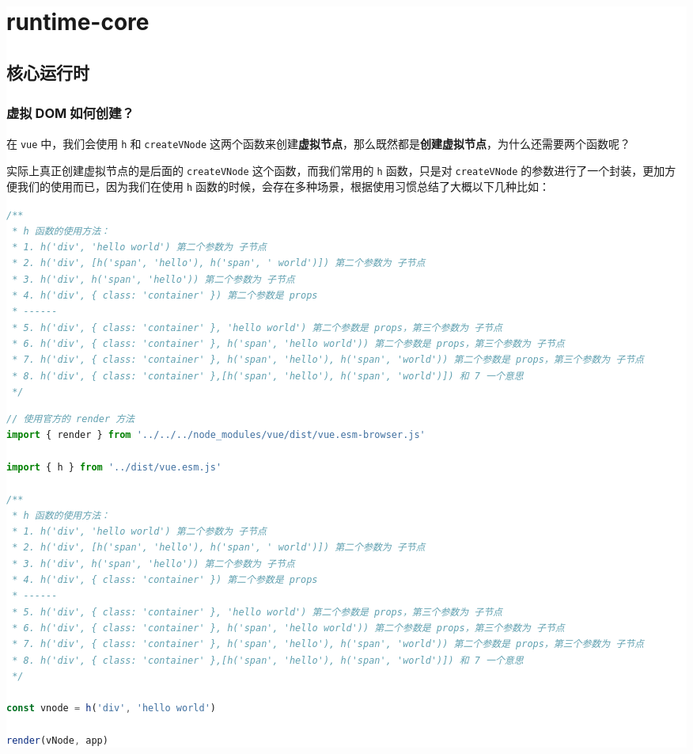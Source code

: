 # runtime-core

## 核心运行时

### 虚拟 DOM 如何创建？

在 `vue` 中，我们会使用 `h` 和 `createVNode` 这两个函数来创建**虚拟节点**，那么既然都是**创建虚拟节点**，为什么还需要两个函数呢？

实际上真正创建虚拟节点的是后面的 `createVNode` 这个函数，而我们常用的 `h` 函数，只是对 `createVNode` 的参数进行了一个封装，更加方便我们的使用而已，因为我们在使用 `h` 函数的时候，会存在多种场景，根据使用习惯总结了大概以下几种比如：

```js
/**
 * h 函数的使用方法：
 * 1. h('div', 'hello world') 第二个参数为 子节点
 * 2. h('div', [h('span', 'hello'), h('span', ' world')]) 第二个参数为 子节点
 * 3. h('div', h('span', 'hello')) 第二个参数为 子节点
 * 4. h('div', { class: 'container' }) 第二个参数是 props
 * ------
 * 5. h('div', { class: 'container' }, 'hello world') 第二个参数是 props，第三个参数为 子节点
 * 6. h('div', { class: 'container' }, h('span', 'hello world')) 第二个参数是 props，第三个参数为 子节点
 * 7. h('div', { class: 'container' }, h('span', 'hello'), h('span', 'world')) 第二个参数是 props，第三个参数为 子节点
 * 8. h('div', { class: 'container' },[h('span', 'hello'), h('span', 'world')]) 和 7 一个意思
 */
```

```js
// 使用官方的 render 方法
import { render } from '../../../node_modules/vue/dist/vue.esm-browser.js'

import { h } from '../dist/vue.esm.js'

/**
 * h 函数的使用方法：
 * 1. h('div', 'hello world') 第二个参数为 子节点
 * 2. h('div', [h('span', 'hello'), h('span', ' world')]) 第二个参数为 子节点
 * 3. h('div', h('span', 'hello')) 第二个参数为 子节点
 * 4. h('div', { class: 'container' }) 第二个参数是 props
 * ------
 * 5. h('div', { class: 'container' }, 'hello world') 第二个参数是 props，第三个参数为 子节点
 * 6. h('div', { class: 'container' }, h('span', 'hello world')) 第二个参数是 props，第三个参数为 子节点
 * 7. h('div', { class: 'container' }, h('span', 'hello'), h('span', 'world')) 第二个参数是 props，第三个参数为 子节点
 * 8. h('div', { class: 'container' },[h('span', 'hello'), h('span', 'world')]) 和 7 一个意思
 */

const vnode = h('div', 'hello world')

render(vNode, app)
```
